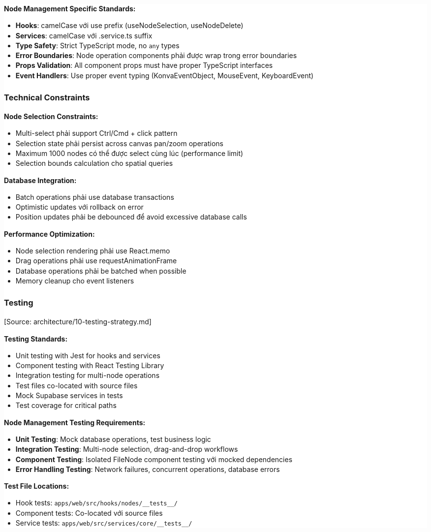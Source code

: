 **Node Management Specific Standards:**

- **Hooks**: camelCase với use prefix (useNodeSelection, useNodeDelete)
- **Services**: camelCase với .service.ts suffix
- **Type Safety**: Strict TypeScript mode, no `any` types
- **Error Boundaries**: Node operation components phải được wrap trong error boundaries
- **Props Validation**: All component props must have proper TypeScript interfaces
- **Event Handlers**: Use proper event typing (KonvaEventObject, MouseEvent, KeyboardEvent)

### Technical Constraints

**Node Selection Constraints:**

- Multi-select phải support Ctrl/Cmd + click pattern
- Selection state phải persist across canvas pan/zoom operations
- Maximum 1000 nodes có thể được select cùng lúc (performance limit)
- Selection bounds calculation cho spatial queries

**Database Integration:**

- Batch operations phải use database transactions
- Optimistic updates với rollback on error
- Position updates phải be debounced để avoid excessive database calls

**Performance Optimization:**

- Node selection rendering phải use React.memo
- Drag operations phải use requestAnimationFrame
- Database operations phải be batched when possible
- Memory cleanup cho event listeners

### Testing

[Source: architecture/10-testing-strategy.md]

**Testing Standards:**

- Unit testing with Jest for hooks and services
- Component testing with React Testing Library
- Integration testing for multi-node operations
- Test files co-located with source files
- Mock Supabase services in tests
- Test coverage for critical paths

**Node Management Testing Requirements:**

- **Unit Testing**: Mock database operations, test business logic
- **Integration Testing**: Multi-node selection, drag-and-drop workflows
- **Component Testing**: Isolated FileNode component testing với mocked dependencies
- **Error Handling Testing**: Network failures, concurrent operations, database errors

**Test File Locations:**

- Hook tests: `apps/web/src/hooks/nodes/__tests__/`
- Component tests: Co-located với source files
- Service tests: `apps/web/src/services/core/__tests__/`
